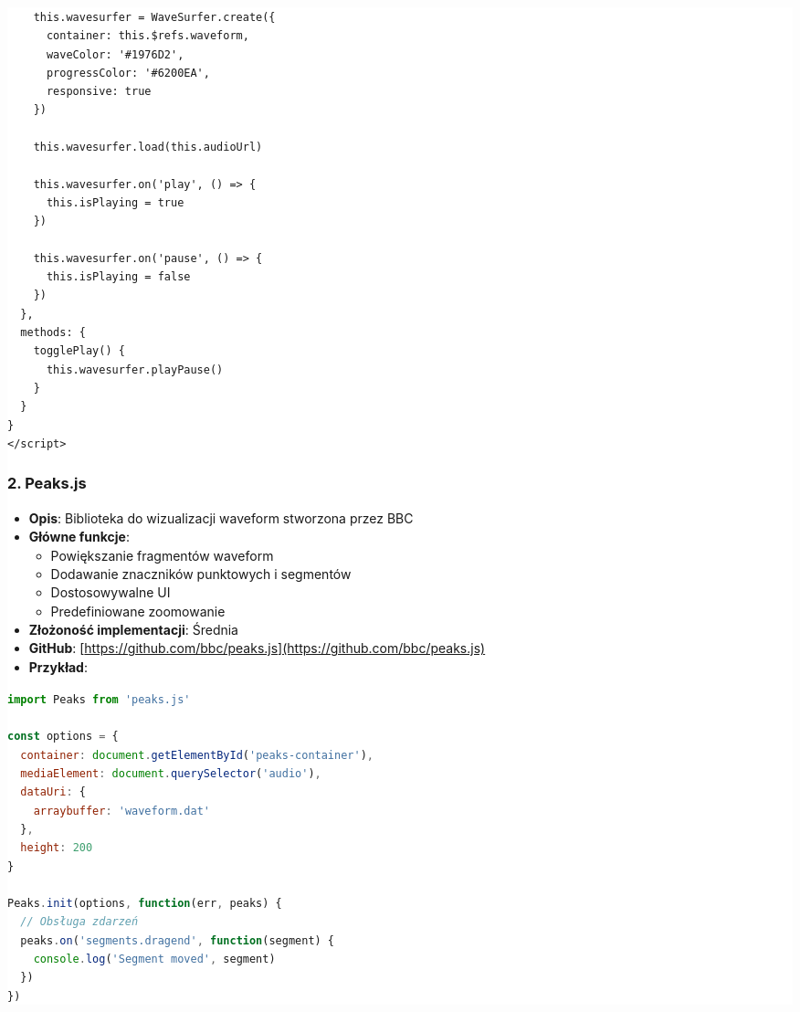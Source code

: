```vue
    this.wavesurfer = WaveSurfer.create({
      container: this.$refs.waveform,
      waveColor: '#1976D2',
      progressColor: '#6200EA',
      responsive: true
    })
    
    this.wavesurfer.load(this.audioUrl)
    
    this.wavesurfer.on('play', () => {
      this.isPlaying = true
    })
    
    this.wavesurfer.on('pause', () => {
      this.isPlaying = false
    })
  },
  methods: {
    togglePlay() {
      this.wavesurfer.playPause()
    }
  }
}
</script>
```

### 2. Peaks.js
- **Opis**: Biblioteka do wizualizacji waveform stworzona przez BBC
- **Główne funkcje**:
  - Powiększanie fragmentów waveform
  - Dodawanie znaczników punktowych i segmentów
  - Dostosowywalne UI
  - Predefiniowane zoomowanie
- **Złożoność implementacji**: Średnia
- **GitHub**: [https://github.com/bbc/peaks.js](https://github.com/bbc/peaks.js)
- **Przykład**:
```javascript
import Peaks from 'peaks.js'

const options = {
  container: document.getElementById('peaks-container'),
  mediaElement: document.querySelector('audio'),
  dataUri: {
    arraybuffer: 'waveform.dat'
  },
  height: 200
}

Peaks.init(options, function(err, peaks) {
  // Obsługa zdarzeń
  peaks.on('segments.dragend', function(segment) {
    console.log('Segment moved', segment)
  })
})
```
